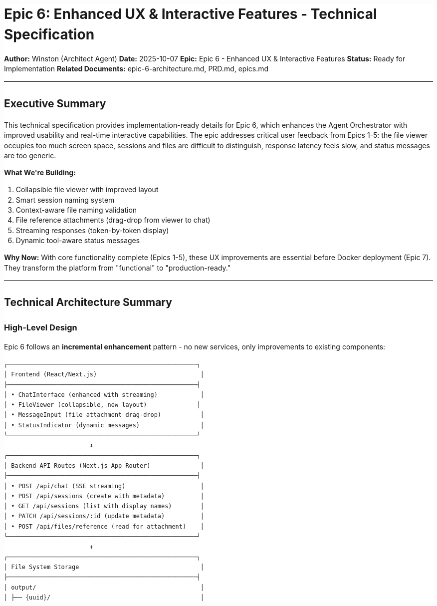 # Epic 6: Enhanced UX & Interactive Features - Technical Specification

**Author:** Winston (Architect Agent)
**Date:** 2025-10-07
**Epic:** Epic 6 - Enhanced UX & Interactive Features
**Status:** Ready for Implementation
**Related Documents:** epic-6-architecture.md, PRD.md, epics.md

---

## Executive Summary

This technical specification provides implementation-ready details for Epic 6, which enhances the Agent Orchestrator with improved usability and real-time interactive capabilities. The epic addresses critical user feedback from Epics 1-5: the file viewer occupies too much screen space, sessions and files are difficult to distinguish, response latency feels slow, and status messages are too generic.

**What We're Building:**
1. Collapsible file viewer with improved layout
2. Smart session naming system
3. Context-aware file naming validation
4. File reference attachments (drag-drop from viewer to chat)
5. Streaming responses (token-by-token display)
6. Dynamic tool-aware status messages

**Why Now:** With core functionality complete (Epics 1-5), these UX improvements are essential before Docker deployment (Epic 7). They transform the platform from "functional" to "production-ready."

---

## Technical Architecture Summary

### High-Level Design

Epic 6 follows an **incremental enhancement** pattern - no new services, only improvements to existing components:

```
┌─────────────────────────────────────────────────────┐
│ Frontend (React/Next.js)                             │
├─────────────────────────────────────────────────────┤
│ • ChatInterface (enhanced with streaming)            │
│ • FileViewer (collapsible, new layout)              │
│ • MessageInput (file attachment drag-drop)           │
│ • StatusIndicator (dynamic messages)                 │
└─────────────────────────────────────────────────────┘
                        ↕
┌─────────────────────────────────────────────────────┐
│ Backend API Routes (Next.js App Router)              │
├─────────────────────────────────────────────────────┤
│ • POST /api/chat (SSE streaming)                     │
│ • POST /api/sessions (create with metadata)          │
│ • GET /api/sessions (list with display names)        │
│ • PATCH /api/sessions/:id (update metadata)          │
│ • POST /api/files/reference (read for attachment)    │
└─────────────────────────────────────────────────────┘
                        ↕
┌─────────────────────────────────────────────────────┐
│ File System Storage                                  │
├─────────────────────────────────────────────────────┤
│ output/                                              │
│ ├── {uuid}/                                          │
```